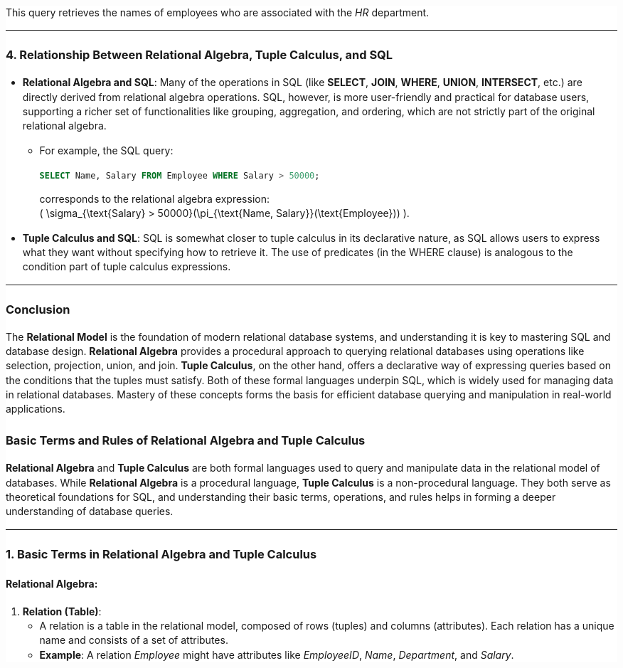    This query retrieves the names of employees who are associated with the *HR* department.

---

### 4. **Relationship Between Relational Algebra, Tuple Calculus, and SQL**

- **Relational Algebra and SQL**: Many of the operations in SQL (like **SELECT**, **JOIN**, **WHERE**, **UNION**, **INTERSECT**, etc.) are directly derived from relational algebra operations. SQL, however, is more user-friendly and practical for database users, supporting a richer set of functionalities like grouping, aggregation, and ordering, which are not strictly part of the original relational algebra.
  
  - For example, the SQL query:  
    ```sql
    SELECT Name, Salary FROM Employee WHERE Salary > 50000;
    ```
    corresponds to the relational algebra expression:  
    \( \sigma_{\text{Salary} > 50000}(\pi_{\text{Name, Salary}}(\text{Employee})) \).

- **Tuple Calculus and SQL**: SQL is somewhat closer to tuple calculus in its declarative nature, as SQL allows users to express what they want without specifying how to retrieve it. The use of predicates (in the WHERE clause) is analogous to the condition part of tuple calculus expressions.

---

### Conclusion

The **Relational Model** is the foundation of modern relational database systems, and understanding it is key to mastering SQL and database design. **Relational Algebra** provides a procedural approach to querying relational databases using operations like selection, projection, union, and join. **Tuple Calculus**, on the other hand, offers a declarative way of expressing queries based on the conditions that the tuples must satisfy. Both of these formal languages underpin SQL, which is widely used for managing data in relational databases. Mastery of these concepts forms the basis for efficient database querying and manipulation in real-world applications.


### Basic Terms and Rules of Relational Algebra and Tuple Calculus

**Relational Algebra** and **Tuple Calculus** are both formal languages used to query and manipulate data in the relational model of databases. While **Relational Algebra** is a procedural language, **Tuple Calculus** is a non-procedural language. They both serve as theoretical foundations for SQL, and understanding their basic terms, operations, and rules helps in forming a deeper understanding of database queries.

---

### **1. Basic Terms in Relational Algebra and Tuple Calculus**

#### Relational Algebra:

1. **Relation (Table)**: 
   - A relation is a table in the relational model, composed of rows (tuples) and columns (attributes). Each relation has a unique name and consists of a set of attributes.
   - **Example**: A relation *Employee* might have attributes like *EmployeeID*, *Name*, *Department*, and *Salary*.
